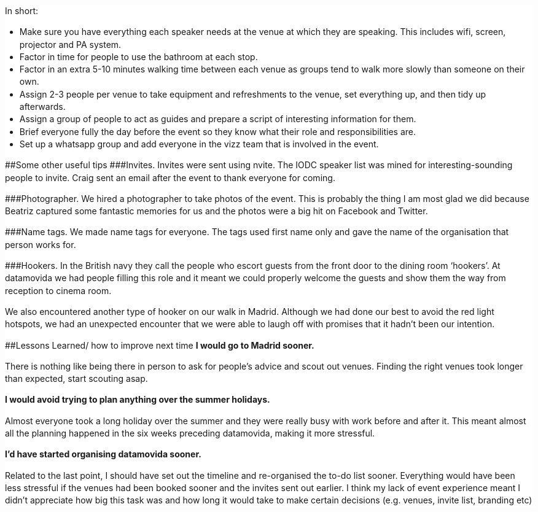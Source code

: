 In short:

- Make sure you have everything each speaker needs at the venue at which they are speaking. This includes wifi, screen, projector and PA system.
- Factor in time for people to use the bathroom at each stop.
- Factor in an extra 5-10 minutes walking time between each venue as groups tend to walk more slowly than someone on their own. 
- Assign 2-3 people per venue to take equipment and refreshments to the venue, set everything up, and then tidy up afterwards.
- Assign a group of people to act as guides and prepare a script of interesting information for them. 
- Brief everyone fully the day before the event so they know what their role and responsibilities are. 
- Set up a whatsapp group and add everyone in the vizz team that is involved in the event.

##Some other useful tips
###Invites.
Invites were sent using nvite. 
The IODC speaker list was mined for interesting-sounding people to invite.
Craig sent an email after the event to thank everyone for coming.

###Photographer.
We hired a photographer to take photos of the event. This is probably the thing I am most glad we did because Beatriz captured some fantastic memories for us and the photos were a big hit on Facebook and Twitter. 

###Name tags.
We made name tags for everyone.
The tags used first name only and gave the name of the organisation that person works for. 

###Hookers. 
In the British navy they call the people who escort guests from the front door to the dining room ‘hookers’. At datamovida we had people filling this role and it meant we could properly welcome the guests and show them the way from reception to cinema room. 

We also encountered another type of hooker on our walk in Madrid. Although we had done our best to avoid the red light hotspots, we had an unexpected encounter that we were able to laugh off with promises that it hadn’t been our intention. 

##Lessons Learned/ how to improve next time
**I would go to Madrid sooner.**

There is nothing like being there in person to ask for people’s advice and scout out venues.
Finding the right venues took longer than expected, start scouting asap.

**I would avoid trying to plan anything over the summer holidays.**

Almost everyone took a long holiday over the summer and they were really busy with work before and after it. This meant almost all the planning happened in the six weeks preceding datamovida, making it more stressful.

**I’d have started organising datamovida sooner.**

Related to the last point, I should have set out the timeline and re-organised the to-do list sooner. 
Everything would have been less stressful if the venues had been booked sooner and the invites sent out earlier. 
I think my lack of event experience meant I didn’t appreciate how big this task was and how long it would take to make certain decisions (e.g. venues, invite list, branding etc) 
